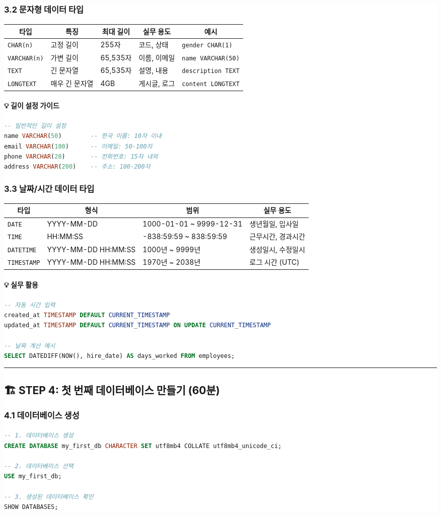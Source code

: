 ### 3.2 문자형 데이터 타입

| 타입 | 특징 | 최대 길이 | 실무 용도 | 예시 |
|------|------|----------|----------|------|
| `CHAR(n)` | 고정 길이 | 255자 | 코드, 상태 | `gender CHAR(1)` |
| `VARCHAR(n)` | 가변 길이 | 65,535자 | 이름, 이메일 | `name VARCHAR(50)` |
| `TEXT` | 긴 문자열 | 65,535자 | 설명, 내용 | `description TEXT` |
| `LONGTEXT` | 매우 긴 문자열 | 4GB | 게시글, 로그 | `content LONGTEXT` |

#### 💡 길이 설정 가이드
```sql
-- 일반적인 길이 설정
name VARCHAR(50)        -- 한국 이름: 10자 이내
email VARCHAR(100)      -- 이메일: 50-100자
phone VARCHAR(20)       -- 전화번호: 15자 내외
address VARCHAR(200)    -- 주소: 100-200자
```

### 3.3 날짜/시간 데이터 타입

| 타입 | 형식 | 범위 | 실무 용도 |
|------|------|------|----------|
| `DATE` | YYYY-MM-DD | 1000-01-01 ~ 9999-12-31 | 생년월일, 입사일 |
| `TIME` | HH:MM:SS | -838:59:59 ~ 838:59:59 | 근무시간, 경과시간 |
| `DATETIME` | YYYY-MM-DD HH:MM:SS | 1000년 ~ 9999년 | 생성일시, 수정일시 |
| `TIMESTAMP` | YYYY-MM-DD HH:MM:SS | 1970년 ~ 2038년 | 로그 시간 (UTC) |

#### 💡 실무 활용
```sql
-- 자동 시간 입력
created_at TIMESTAMP DEFAULT CURRENT_TIMESTAMP
updated_at TIMESTAMP DEFAULT CURRENT_TIMESTAMP ON UPDATE CURRENT_TIMESTAMP

-- 날짜 계산 예시
SELECT DATEDIFF(NOW(), hire_date) AS days_worked FROM employees;
```

---

## 🏗️ STEP 4: 첫 번째 데이터베이스 만들기 (60분)

### 4.1 데이터베이스 생성

```sql
-- 1. 데이터베이스 생성
CREATE DATABASE my_first_db CHARACTER SET utf8mb4 COLLATE utf8mb4_unicode_ci;

-- 2. 데이터베이스 선택
USE my_first_db;

-- 3. 생성된 데이터베이스 확인
SHOW DATABASES;
```
